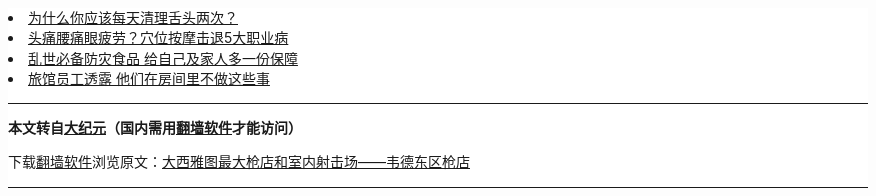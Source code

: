 <li><a href="https://github.com/1992513/djy/blob/master/gb/24/9/23/n14336642.md#1">为什么你应该每天清理舌头两次？</a></li>
<li><a href="https://github.com/1992513/djy/blob/master/gb/24/4/23/n14232333.md#1">头痛腰痛眼疲劳？穴位按摩击退5大职业病</a></li>
<li><a href="https://github.com/1992513/djy/blob/master/gb/24/9/21/n14335487.md#1">乱世必备防灾食品 给自己及家人多一份保障</a></li>
<li><a href="https://github.com/1992513/djy/blob/master/gb/24/9/25/n14338023.md#1">旅馆员工透露 他们在房间里不做这些事</a></li>
<hr>
<strong>本文转自<a href="https://www.epochtimes.com">大纪元</a>（国内需用<a href="https://github.com/1992513/www/blob/master/README.md#8">翻墙软件</a>才能访问）</strong><p>下载<a href="https://github.com/1992513/www/blob/master/README.md#8">翻墙软件</a>浏览原文：<a href="https://www.epochtimes.com/gb/19/8/3/n11429086.htm">大西雅图最大枪店和室内射击场——韦德东区枪店</a></p><hr>